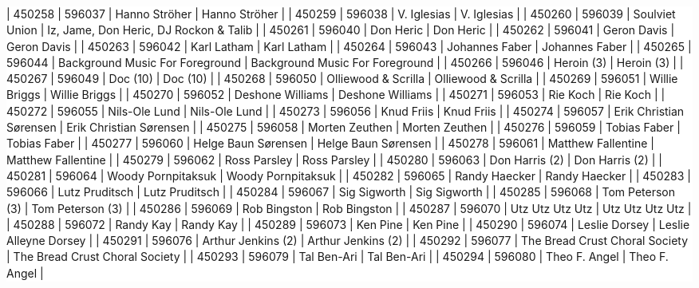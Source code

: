 | 450258 | 596037 | Hanno Ströher | Hanno Ströher |
| 450259 | 596038 | V. Iglesias | V. Iglesias |
| 450260 | 596039 | Soulviet Union | Iz, Jame, Don Heric, DJ Rockon & Talib |
| 450261 | 596040 | Don Heric | Don Heric |
| 450262 | 596041 | Geron Davis | Geron Davis |
| 450263 | 596042 | Karl Latham | Karl Latham |
| 450264 | 596043 | Johannes Faber | Johannes Faber |
| 450265 | 596044 | Background Music For Foreground | Background Music For Foreground |
| 450266 | 596046 | Heroin (3) | Heroin (3) |
| 450267 | 596049 | Doc (10) | Doc (10) |
| 450268 | 596050 | Olliewood & Scrilla | Olliewood & Scrilla |
| 450269 | 596051 | Willie Briggs | Willie Briggs |
| 450270 | 596052 | Deshone Williams | Deshone Williams |
| 450271 | 596053 | Rie Koch | Rie Koch |
| 450272 | 596055 | Nils-Ole Lund | Nils-Ole Lund |
| 450273 | 596056 | Knud Friis | Knud Friis |
| 450274 | 596057 | Erik Christian Sørensen | Erik Christian Sørensen |
| 450275 | 596058 | Morten Zeuthen | Morten Zeuthen |
| 450276 | 596059 | Tobias Faber | Tobias Faber |
| 450277 | 596060 | Helge Baun Sørensen | Helge Baun Sørensen |
| 450278 | 596061 | Matthew Fallentine | Matthew Fallentine |
| 450279 | 596062 | Ross Parsley | Ross Parsley |
| 450280 | 596063 | Don Harris (2) | Don Harris (2) |
| 450281 | 596064 | Woody Pornpitaksuk | Woody Pornpitaksuk |
| 450282 | 596065 | Randy Haecker | Randy Haecker |
| 450283 | 596066 | Lutz Pruditsch | Lutz Pruditsch |
| 450284 | 596067 | Sig Sigworth | Sig Sigworth |
| 450285 | 596068 | Tom Peterson (3) | Tom Peterson (3) |
| 450286 | 596069 | Rob Bingston | Rob Bingston |
| 450287 | 596070 | Utz Utz Utz Utz | Utz Utz Utz Utz |
| 450288 | 596072 | Randy Kay | Randy Kay |
| 450289 | 596073 | Ken Pine | Ken Pine |
| 450290 | 596074 | Leslie Dorsey | Leslie Alleyne Dorsey |
| 450291 | 596076 | Arthur Jenkins (2) | Arthur Jenkins (2) |
| 450292 | 596077 | The Bread Crust Choral Society | The Bread Crust Choral Society |
| 450293 | 596079 | Tal Ben-Ari | Tal Ben-Ari |
| 450294 | 596080 | Theo F. Angel | Theo F. Angel |